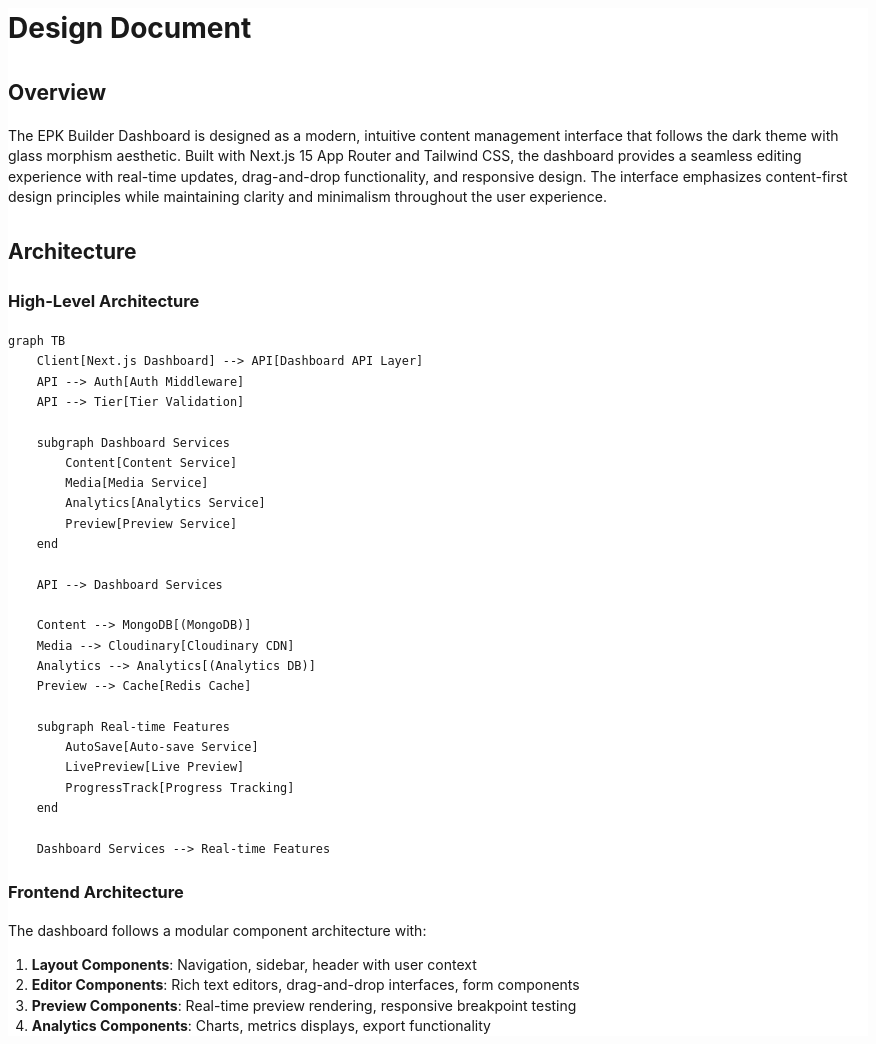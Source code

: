 # Design Document

## Overview

The EPK Builder Dashboard is designed as a modern, intuitive content management interface that follows the dark theme with glass morphism aesthetic. Built with Next.js 15 App Router and Tailwind CSS, the dashboard provides a seamless editing experience with real-time updates, drag-and-drop functionality, and responsive design. The interface emphasizes content-first design principles while maintaining clarity and minimalism throughout the user experience.

## Architecture

### High-Level Architecture

```mermaid
graph TB
    Client[Next.js Dashboard] --> API[Dashboard API Layer]
    API --> Auth[Auth Middleware]
    API --> Tier[Tier Validation]
    
    subgraph Dashboard Services
        Content[Content Service]
        Media[Media Service]
        Analytics[Analytics Service]
        Preview[Preview Service]
    end
    
    API --> Dashboard Services
    
    Content --> MongoDB[(MongoDB)]
    Media --> Cloudinary[Cloudinary CDN]
    Analytics --> Analytics[(Analytics DB)]
    Preview --> Cache[Redis Cache]
    
    subgraph Real-time Features
        AutoSave[Auto-save Service]
        LivePreview[Live Preview]
        ProgressTrack[Progress Tracking]
    end
    
    Dashboard Services --> Real-time Features
```

### Frontend Architecture

The dashboard follows a modular component architecture with:

1. **Layout Components**: Navigation, sidebar, header with user context
2. **Editor Components**: Rich text editors, drag-and-drop interfaces, form components
3. **Preview Components**: Real-time preview rendering, responsive breakpoint testing
4. **Analytics Components**: Charts, metrics displays, export functionality
